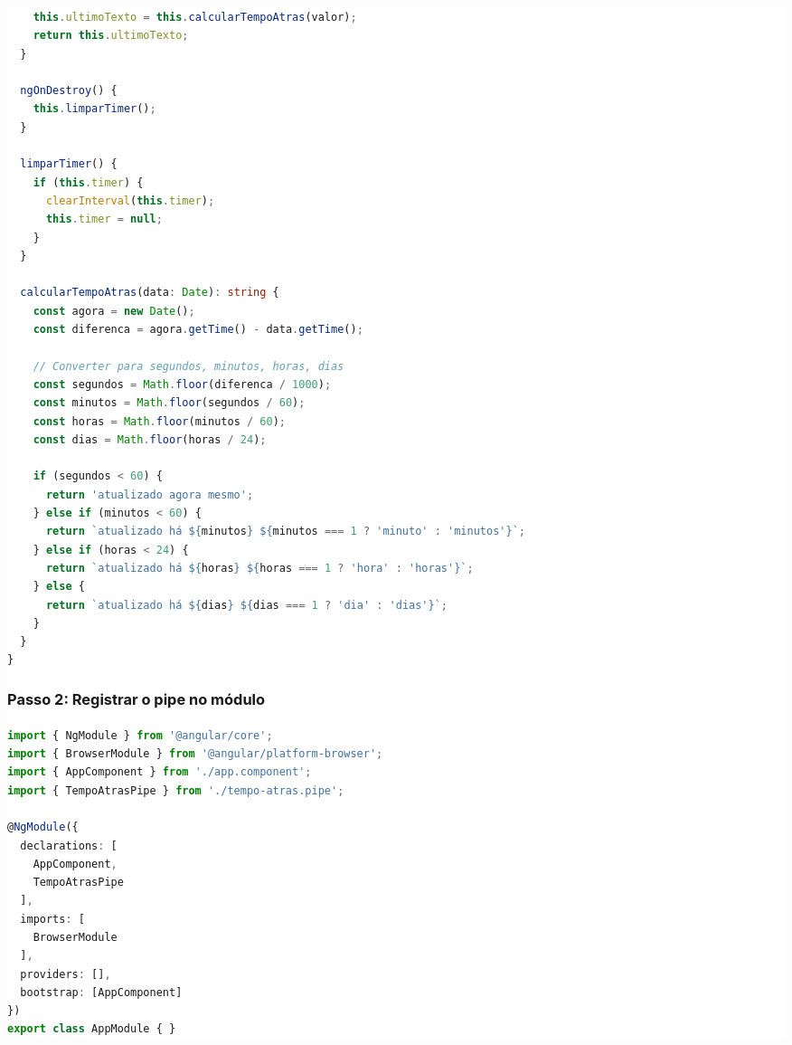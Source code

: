 ```typescript
    this.ultimoTexto = this.calcularTempoAtras(valor);
    return this.ultimoTexto;
  }
  
  ngOnDestroy() {
    this.limparTimer();
  }
  
  limparTimer() {
    if (this.timer) {
      clearInterval(this.timer);
      this.timer = null;
    }
  }
  
  calcularTempoAtras(data: Date): string {
    const agora = new Date();
    const diferenca = agora.getTime() - data.getTime();
    
    // Converter para segundos, minutos, horas, dias
    const segundos = Math.floor(diferenca / 1000);
    const minutos = Math.floor(segundos / 60);
    const horas = Math.floor(minutos / 60);
    const dias = Math.floor(horas / 24);
    
    if (segundos < 60) {
      return 'atualizado agora mesmo';
    } else if (minutos < 60) {
      return `atualizado há ${minutos} ${minutos === 1 ? 'minuto' : 'minutos'}`;
    } else if (horas < 24) {
      return `atualizado há ${horas} ${horas === 1 ? 'hora' : 'horas'}`;
    } else {
      return `atualizado há ${dias} ${dias === 1 ? 'dia' : 'dias'}`;
    }
  }
}
```

### Passo 2: Registrar o pipe no módulo

```typescript
import { NgModule } from '@angular/core';
import { BrowserModule } from '@angular/platform-browser';
import { AppComponent } from './app.component';
import { TempoAtrasPipe } from './tempo-atras.pipe';

@NgModule({
  declarations: [
    AppComponent,
    TempoAtrasPipe
  ],
  imports: [
    BrowserModule
  ],
  providers: [],
  bootstrap: [AppComponent]
})
export class AppModule { }
```
